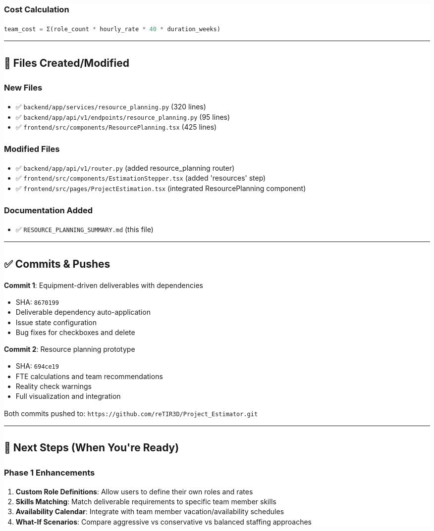 ### Cost Calculation
```python
team_cost = Σ(role_count * hourly_rate * 40 * duration_weeks)
```

---

## 📝 Files Created/Modified

### New Files
- ✅ `backend/app/services/resource_planning.py` (320 lines)
- ✅ `backend/app/api/v1/endpoints/resource_planning.py` (95 lines)
- ✅ `frontend/src/components/ResourcePlanning.tsx` (425 lines)

### Modified Files
- ✅ `backend/app/api/v1/router.py` (added resource_planning router)
- ✅ `frontend/src/components/EstimationStepper.tsx` (added 'resources' step)
- ✅ `frontend/src/pages/ProjectEstimation.tsx` (integrated ResourcePlanning component)

### Documentation Added
- ✅ `RESOURCE_PLANNING_SUMMARY.md` (this file)

---

## ✅ Commits & Pushes

**Commit 1**: Equipment-driven deliverables with dependencies
- SHA: `8670199`
- Deliverable dependency auto-application
- Issue state configuration
- Bug fixes for checkboxes and delete

**Commit 2**: Resource planning prototype
- SHA: `694ce19`
- FTE calculations and team recommendations
- Reality check warnings
- Full visualization and integration

Both commits pushed to: `https://github.com/reTIR3D/Project_Estimator.git`

---

## 🎯 Next Steps (When You're Ready)

### Phase 1 Enhancements
1. **Custom Role Definitions**: Allow users to define their own roles and rates
2. **Skills Matching**: Match deliverable requirements to specific team member skills
3. **Availability Calendar**: Integrate with team member vacation/availability schedules
4. **What-If Scenarios**: Compare aggressive vs conservative vs balanced staffing approaches
